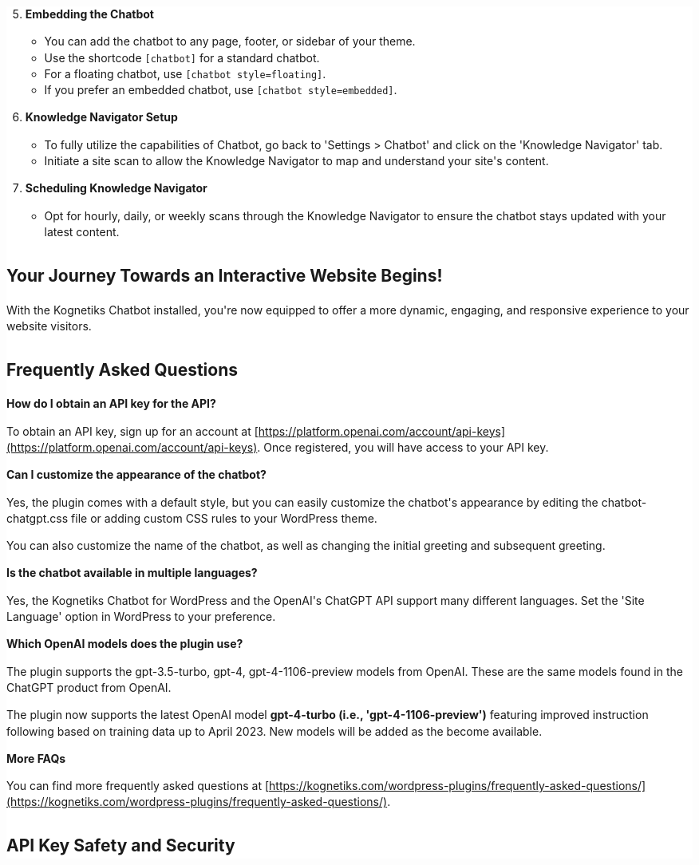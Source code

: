5. **Embedding the Chatbot**
   - You can add the chatbot to any page, footer, or sidebar of your theme.
   - Use the shortcode `[chatbot]` for a standard chatbot.
   - For a floating chatbot, use `[chatbot style=floating]`.
   - If you prefer an embedded chatbot, use `[chatbot style=embedded]`.

6. **Knowledge Navigator Setup**
   - To fully utilize the capabilities of Chatbot, go back to 'Settings > Chatbot' and click on the 'Knowledge Navigator' tab.
   - Initiate a site scan to allow the Knowledge Navigator to map and understand your site's content.

7. **Scheduling Knowledge Navigator**
   - Opt for hourly, daily, or weekly scans through the Knowledge Navigator to ensure the chatbot stays updated with your latest content.

## Your Journey Towards an Interactive Website Begins!

With the Kognetiks Chatbot installed, you're now equipped to offer a more dynamic, engaging, and responsive experience to your website visitors.

## Frequently Asked Questions

**How do I obtain an API key for the API?**

To obtain an API key, sign up for an account at [https://platform.openai.com/account/api-keys](https://platform.openai.com/account/api-keys). Once registered, you will have access to your API key.

**Can I customize the appearance of the chatbot?**

Yes, the plugin comes with a default style, but you can easily customize the chatbot's appearance by editing the chatbot-chatgpt.css file or adding custom CSS rules to your WordPress theme.

You can also customize the name of the chatbot, as well as changing the initial greeting and subsequent greeting.

**Is the chatbot available in multiple languages?**

Yes, the Kognetiks Chatbot for WordPress and the OpenAI's ChatGPT API support many different languages. Set the 'Site Language' option in WordPress to your preference.

**Which OpenAI models does the plugin use?**

The plugin supports the gpt-3.5-turbo, gpt-4, gpt-4-1106-preview models from OpenAI.  These are the same models found in the ChatGPT product from OpenAI.

The plugin now supports the latest OpenAI model **gpt-4-turbo (i.e., 'gpt-4-1106-preview')** featuring improved instruction following based on training data up to April 2023.  New models will be added as the become available.

**More FAQs**

You can find more frequently asked questions at [https://kognetiks.com/wordpress-plugins/frequently-asked-questions/](https://kognetiks.com/wordpress-plugins/frequently-asked-questions/).

## API Key Safety and Security
